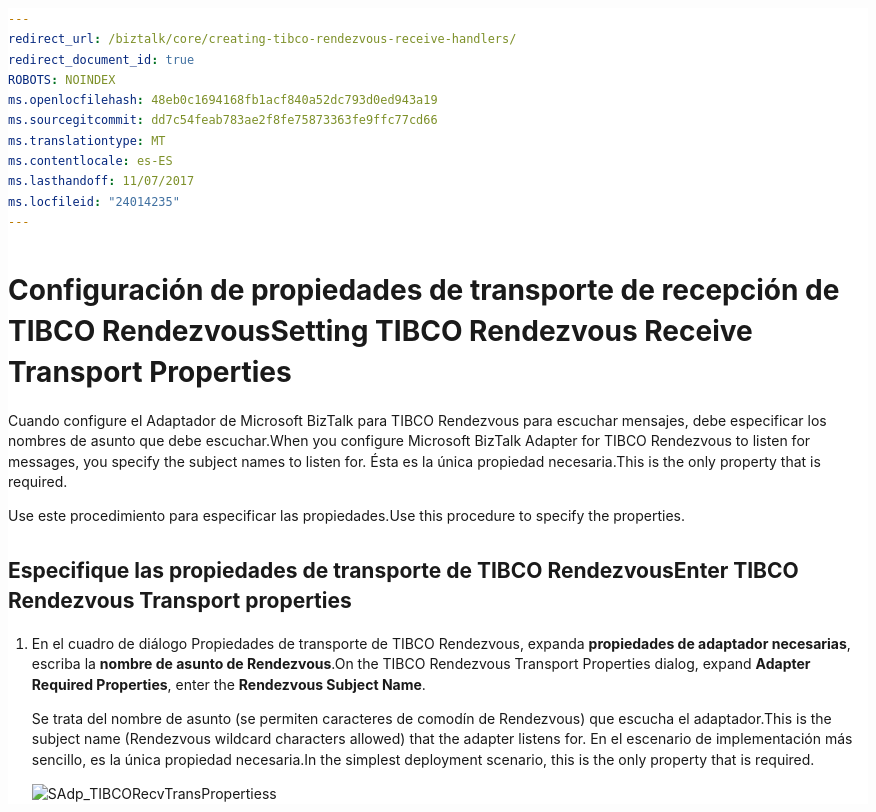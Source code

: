 ```yaml
---
redirect_url: /biztalk/core/creating-tibco-rendezvous-receive-handlers/
redirect_document_id: true
ROBOTS: NOINDEX
ms.openlocfilehash: 48eb0c1694168fb1acf840a52dc793d0ed943a19
ms.sourcegitcommit: dd7c54feab783ae2f8fe75873363fe9ffc77cd66
ms.translationtype: MT
ms.contentlocale: es-ES
ms.lasthandoff: 11/07/2017
ms.locfileid: "24014235"
---
```

# <a name="setting-tibco-rendezvous-receive-transport-properties"></a><span data-ttu-id="f7727-101">Configuración de propiedades de transporte de recepción de TIBCO Rendezvous</span><span class="sxs-lookup"><span data-stu-id="f7727-101">Setting TIBCO Rendezvous Receive Transport Properties</span></span>
<span data-ttu-id="f7727-102">Cuando configure el Adaptador de Microsoft BizTalk para TIBCO Rendezvous para escuchar mensajes, debe especificar los nombres de asunto que debe escuchar.</span><span class="sxs-lookup"><span data-stu-id="f7727-102">When you configure Microsoft BizTalk Adapter for TIBCO Rendezvous to listen for messages, you specify the subject names to listen for.</span></span> <span data-ttu-id="f7727-103">Ésta es la única propiedad necesaria.</span><span class="sxs-lookup"><span data-stu-id="f7727-103">This is the only property that is required.</span></span>  
  
 <span data-ttu-id="f7727-104">Use este procedimiento para especificar las propiedades.</span><span class="sxs-lookup"><span data-stu-id="f7727-104">Use this procedure to specify the properties.</span></span>  
  
## <a name="enter-tibco-rendezvous-transport-properties"></a><span data-ttu-id="f7727-105">Especifique las propiedades de transporte de TIBCO Rendezvous</span><span class="sxs-lookup"><span data-stu-id="f7727-105">Enter TIBCO Rendezvous Transport properties</span></span>  
  
1.  <span data-ttu-id="f7727-106">En el cuadro de diálogo Propiedades de transporte de TIBCO Rendezvous, expanda **propiedades de adaptador necesarias**, escriba la **nombre de asunto de Rendezvous**.</span><span class="sxs-lookup"><span data-stu-id="f7727-106">On the TIBCO Rendezvous Transport Properties dialog, expand **Adapter Required Properties**, enter the **Rendezvous Subject Name**.</span></span>  
  
     <span data-ttu-id="f7727-107">Se trata del nombre de asunto (se permiten caracteres de comodín de Rendezvous) que escucha el adaptador.</span><span class="sxs-lookup"><span data-stu-id="f7727-107">This is the subject name (Rendezvous wildcard characters allowed) that the adapter listens for.</span></span> <span data-ttu-id="f7727-108">En el escenario de implementación más sencillo, es la única propiedad necesaria.</span><span class="sxs-lookup"><span data-stu-id="f7727-108">In the simplest deployment scenario, this is the only property that is required.</span></span>  
  
     ![](../core/media/sadp-tibcorecvtranspropertiess.gif "SAdp_TIBCORecvTransPropertiess")  
  